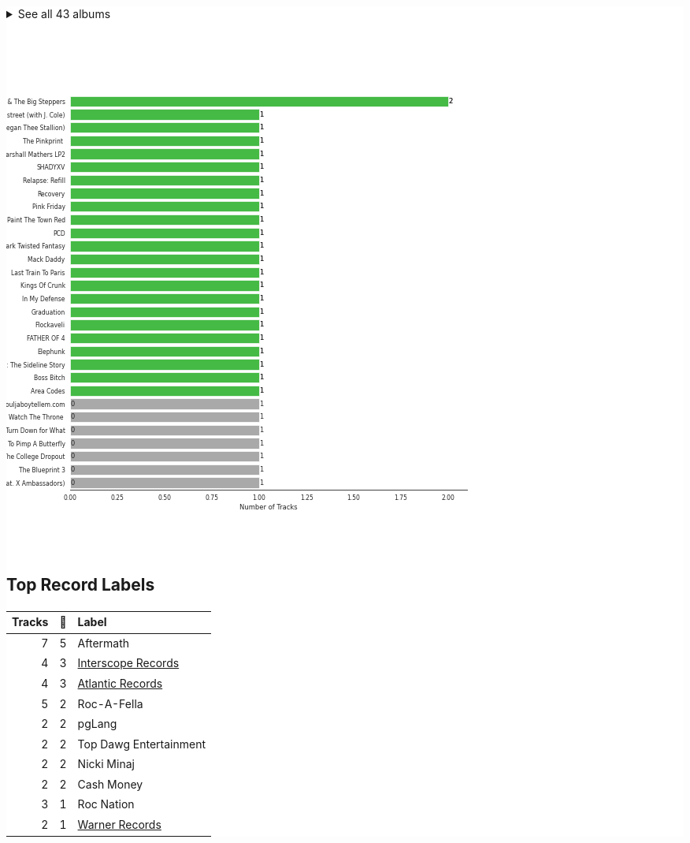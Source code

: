 
<details><summary>See all 43 albums</summary></details>


![Bar chart of top 30 albums](../../images/playlists/hip_hop/albums.png)

## Top Record Labels

| Tracks | 💚 | Label |
|---:|---:|:---|
| 7 | 5 | Aftermath |
| 4 | 3 | [Interscope Records](../../labels/interscope_records/overview.md) |
| 4 | 3 | [Atlantic Records](../../labels/atlantic_records/overview.md) |
| 5 | 2 | Roc-A-Fella |
| 2 | 2 | pgLang |
| 2 | 2 | Top Dawg Entertainment |
| 2 | 2 | Nicki Minaj |
| 2 | 2 | Cash Money |
| 3 | 1 | Roc Nation |
| 2 | 1 | [Warner Records](../../labels/warner_records/overview.md) |
